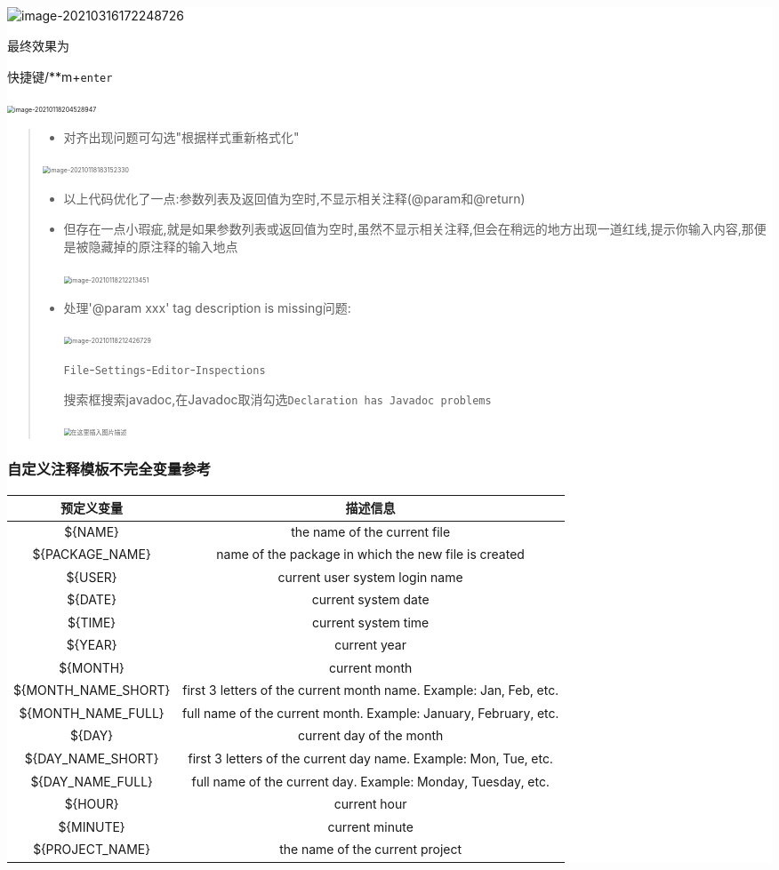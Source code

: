 ![image-20210316172248726](https://strangest.oss-cn-shanghai.aliyuncs.com/markdown/image-20210316172248726.png)

最终效果为

快捷键/\**m+`enter`

<img src="https://strangest.oss-cn-shanghai.aliyuncs.com/markdown/image-20210118204528947.png" alt="image-20210118204528947" style="zoom:50%;" />

> - 对齐出现问题可勾选"根据样式重新格式化"
>
> <img src="https://strangest.oss-cn-shanghai.aliyuncs.com/markdown/image-20210118183152330.png" alt="image-20210118183152330" style="zoom: 50%;" />
>
> - 以上代码优化了一点:参数列表及返回值为空时,不显示相关注释(@param和@return)
>
> - 但存在一点小瑕疵,就是如果参数列表或返回值为空时,虽然不显示相关注释,但会在稍远的地方出现一道红线,提示你输入内容,那便是被隐藏掉的原注释的输入地点
>
>   <img src="https://strangest.oss-cn-shanghai.aliyuncs.com/markdown/image-20210118212213451.png" alt="image-20210118212213451" style="zoom: 50%;" />
>
> - 处理'@param xxx' tag description is missing问题:
>
>   <img src="https://strangest.oss-cn-shanghai.aliyuncs.com/markdown/image-20210118212426729.png" alt="image-20210118212426729" style="zoom:50%;" />
>
>   `File`-`Settings`-`Editor`-`Inspections`
>
>   搜索框搜索javadoc,在Javadoc取消勾选`Declaration has Javadoc problems`
>
>   <img src="https://strangest.oss-cn-shanghai.aliyuncs.com/markdown/20210110145621679.png" alt="在这里插入图片描述" style="zoom: 50%;" />

### 自定义注释模板不完全变量参考

|     预定义变量      |                           描述信息                           |
| :-----------------: | :----------------------------------------------------------: |
|       ${NAME}       |                 the name of the current file                 |
|   ${PACKAGE_NAME}   |     name of the package in which the new file is created     |
|       ${USER}       |                current user system login name                |
|       ${DATE}       |                     current system date                      |
|       ${TIME}       |                     current system time                      |
|       ${YEAR}       |                         current year                         |
|      ${MONTH}       |                        current month                         |
| ${MONTH_NAME_SHORT} | first 3 letters of the current month name. Example: Jan, Feb, etc. |
| ${MONTH_NAME_FULL}  | full name of the current month. Example: January, February, etc. |
|       ${DAY}        |                   current day of the month                   |
|  ${DAY_NAME_SHORT}  | first 3 letters of the current day name. Example: Mon, Tue, etc. |
|  ${DAY_NAME_FULL}   | full name of the current day. Example: Monday, Tuesday, etc. |
|       ${HOUR}       |                         current hour                         |
|      ${MINUTE}      |                        current minute                        |
|   ${PROJECT_NAME}   |               the name of the current project                |
